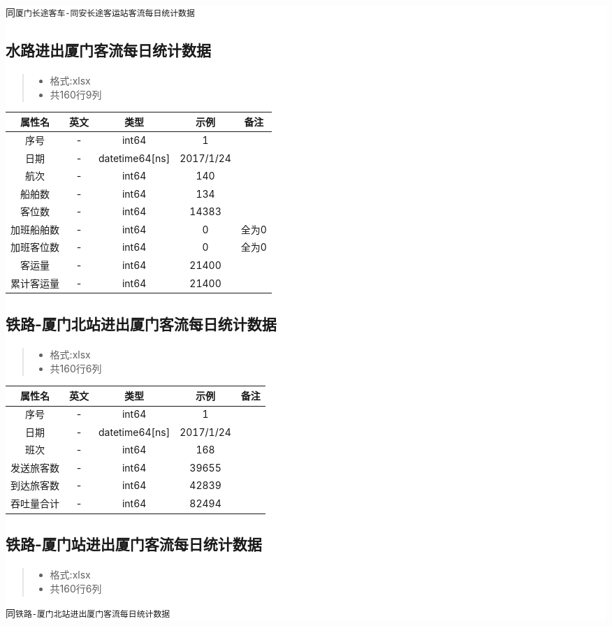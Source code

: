 同`厦门长途客车-同安长途客运站客流每日统计数据`

## 水路进出厦门客流每日统计数据

> * 格式:xlsx
> * 共160行9列

|属性名|英文|类型|示例|备注|
|:---:|:--:|:--:|:--:|:--:|
|序号|-|int64|1|
|日期|-|datetime64[ns]|2017/1/24|
|航次|-|int64|140|
|船舶数|-|int64|134|
|客位数|-|int64|14383|
|加班船舶数|-|int64|0|全为0|
|加班客位数|-|int64|0|全为0|
|客运量|-|int64|21400|
|累计客运量|-|int64|21400|

## 铁路-厦门北站进出厦门客流每日统计数据

> * 格式:xlsx
> * 共160行6列

|属性名|英文|类型|示例|备注|
|:---:|:--:|:--:|:--:|:--:|
|序号|-|int64|1|
|日期|-|datetime64[ns]|2017/1/24|
|班次|-|int64|168|
|发送旅客数|-|int64|39655|
|到达旅客数|-|int64|42839|
|吞吐量合计|-|int64|82494|

## 铁路-厦门站进出厦门客流每日统计数据

> * 格式:xlsx
> * 共160行6列

同`铁路-厦门北站进出厦门客流每日统计数据` 